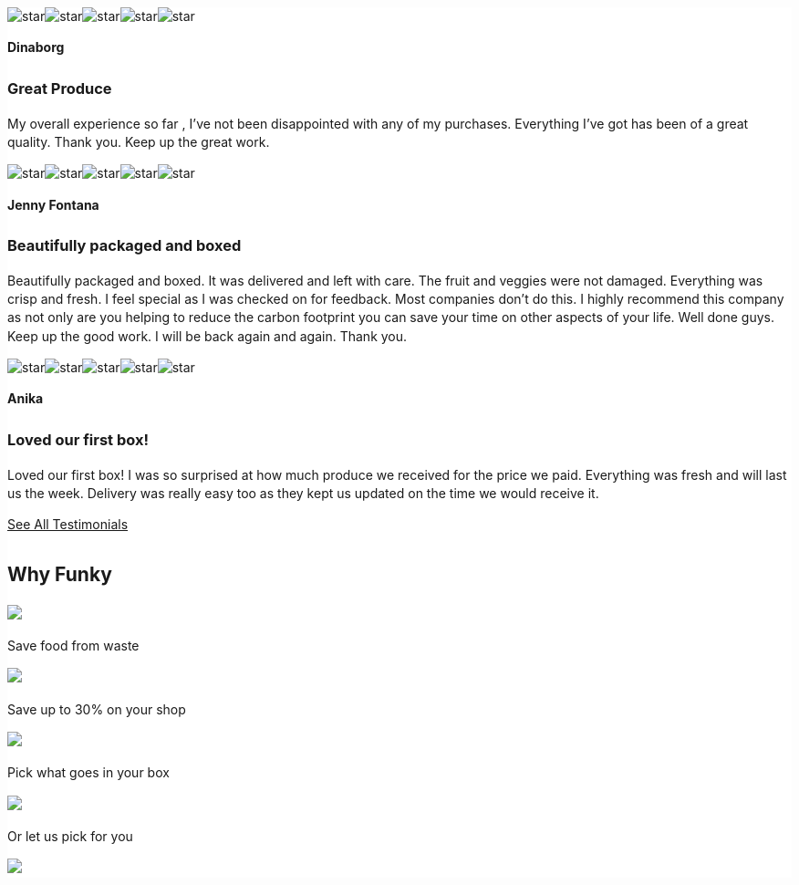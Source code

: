 ![star](https://funkyfood.com.au/cdn/shop/t/48/assets/star.svg?v=135904619248458572321744107761)![star](https://funkyfood.com.au/cdn/shop/t/48/assets/star.svg?v=135904619248458572321744107761)![star](https://funkyfood.com.au/cdn/shop/t/48/assets/star.svg?v=135904619248458572321744107761)![star](https://funkyfood.com.au/cdn/shop/t/48/assets/star.svg?v=135904619248458572321744107761)![star](https://funkyfood.com.au/cdn/shop/t/48/assets/star.svg?v=135904619248458572321744107761)

**Dinaborg**

### Great Produce

My overall experience so far , I’ve not been disappointed with any of my purchases.
Everything I’ve got has been of a great quality. Thank you. Keep up the great work.

![star](https://funkyfood.com.au/cdn/shop/t/48/assets/star.svg?v=135904619248458572321744107761)![star](https://funkyfood.com.au/cdn/shop/t/48/assets/star.svg?v=135904619248458572321744107761)![star](https://funkyfood.com.au/cdn/shop/t/48/assets/star.svg?v=135904619248458572321744107761)![star](https://funkyfood.com.au/cdn/shop/t/48/assets/star.svg?v=135904619248458572321744107761)![star](https://funkyfood.com.au/cdn/shop/t/48/assets/star.svg?v=135904619248458572321744107761)

**Jenny Fontana**

### Beautifully packaged and boxed

Beautifully packaged and boxed. It was delivered and left with care. The fruit and veggies were not damaged. Everything was crisp and fresh. I feel special as I was checked on for feedback. Most companies don’t do this. I highly recommend this company as not only are you helping to reduce the carbon footprint you can save your time on other aspects of your life. Well done guys. Keep up the good work. I will be back again and again. Thank you.

![star](https://funkyfood.com.au/cdn/shop/t/48/assets/star.svg?v=135904619248458572321744107761)![star](https://funkyfood.com.au/cdn/shop/t/48/assets/star.svg?v=135904619248458572321744107761)![star](https://funkyfood.com.au/cdn/shop/t/48/assets/star.svg?v=135904619248458572321744107761)![star](https://funkyfood.com.au/cdn/shop/t/48/assets/star.svg?v=135904619248458572321744107761)![star](https://funkyfood.com.au/cdn/shop/t/48/assets/star.svg?v=135904619248458572321744107761)

**Anika**

### Loved our first box!

Loved our first box! I was so surprised at how much produce we received for the price we paid. Everything was fresh and will last us the week. Delivery was really easy too as they kept us updated on the time we would receive it.

[See All Testimonials](https://www.trustpilot.com/review/funkyfood.com.au?pb=0&srsltid=AfmBOoqs5goOwCh_-O8YiwqzxgxIPqxs8xoPiezLMGcEocvsUoZ3Sfm3)

## Why Funky

![](https://funkyfood.com.au/cdn/shop/files/funky-icon-1.svg?v=1742793395&width=204)

Save food from waste

![](https://funkyfood.com.au/cdn/shop/files/funky-icon-2.svg?v=1742793395&width=204)

Save up to 30% on your shop

![](https://funkyfood.com.au/cdn/shop/files/funky-icon-3.svg?v=1742793395&width=204)

Pick what goes in your box

![](https://funkyfood.com.au/cdn/shop/files/funky-icon-4.svg?v=1742793395&width=204)

Or let us pick for you

![](https://funkyfood.com.au/cdn/shop/files/funky-icon-5.svg?v=1742793395&width=204)
